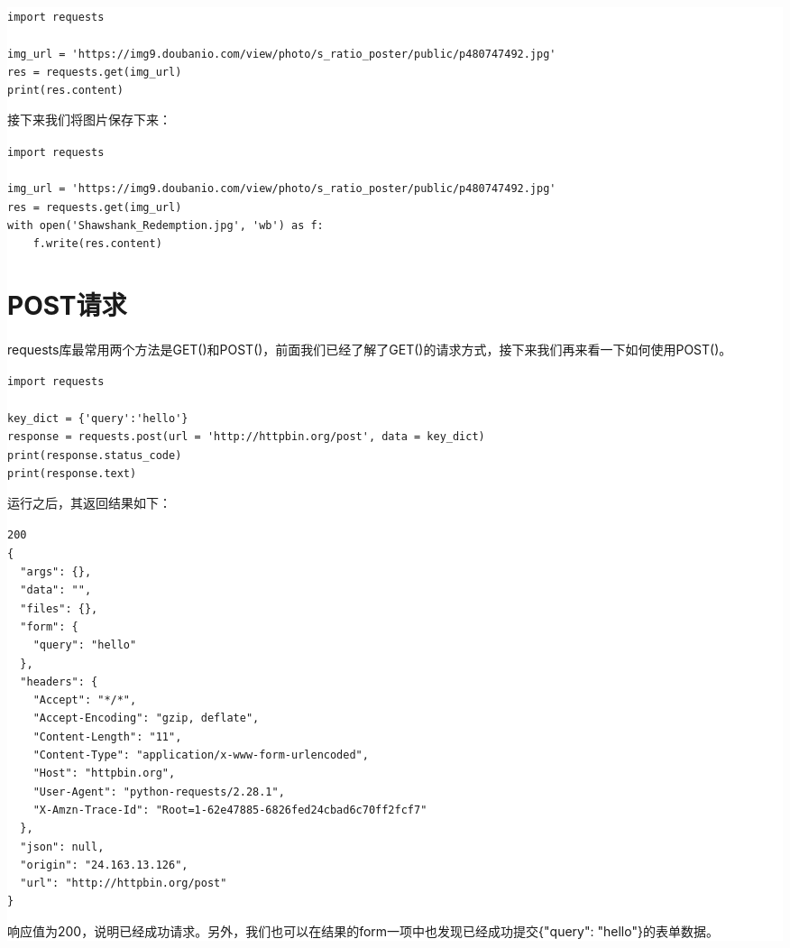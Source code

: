 ```
import requests

img_url = 'https://img9.doubanio.com/view/photo/s_ratio_poster/public/p480747492.jpg'
res = requests.get(img_url)
print(res.content)
```
接下来我们将图片保存下来：
```
import requests

img_url = 'https://img9.doubanio.com/view/photo/s_ratio_poster/public/p480747492.jpg'
res = requests.get(img_url)
with open('Shawshank_Redemption.jpg', 'wb') as f:
    f.write(res.content)
```

# **POST请求**
requests库最常用两个方法是GET()和POST()，前面我们已经了解了GET()的请求方式，接下来我们再来看一下如何使用POST()。
```
import requests

key_dict = {'query':'hello'}
response = requests.post(url = 'http://httpbin.org/post', data = key_dict)
print(response.status_code)
print(response.text)
```
运行之后，其返回结果如下：
```
200
{
  "args": {}, 
  "data": "", 
  "files": {}, 
  "form": {
    "query": "hello"
  }, 
  "headers": {
    "Accept": "*/*", 
    "Accept-Encoding": "gzip, deflate", 
    "Content-Length": "11", 
    "Content-Type": "application/x-www-form-urlencoded", 
    "Host": "httpbin.org", 
    "User-Agent": "python-requests/2.28.1", 
    "X-Amzn-Trace-Id": "Root=1-62e47885-6826fed24cbad6c70ff2fcf7"
  }, 
  "json": null, 
  "origin": "24.163.13.126", 
  "url": "http://httpbin.org/post"
}
```
响应值为200，说明已经成功请求。另外，我们也可以在结果的form一项中也发现已经成功提交{"query": "hello"}的表单数据。